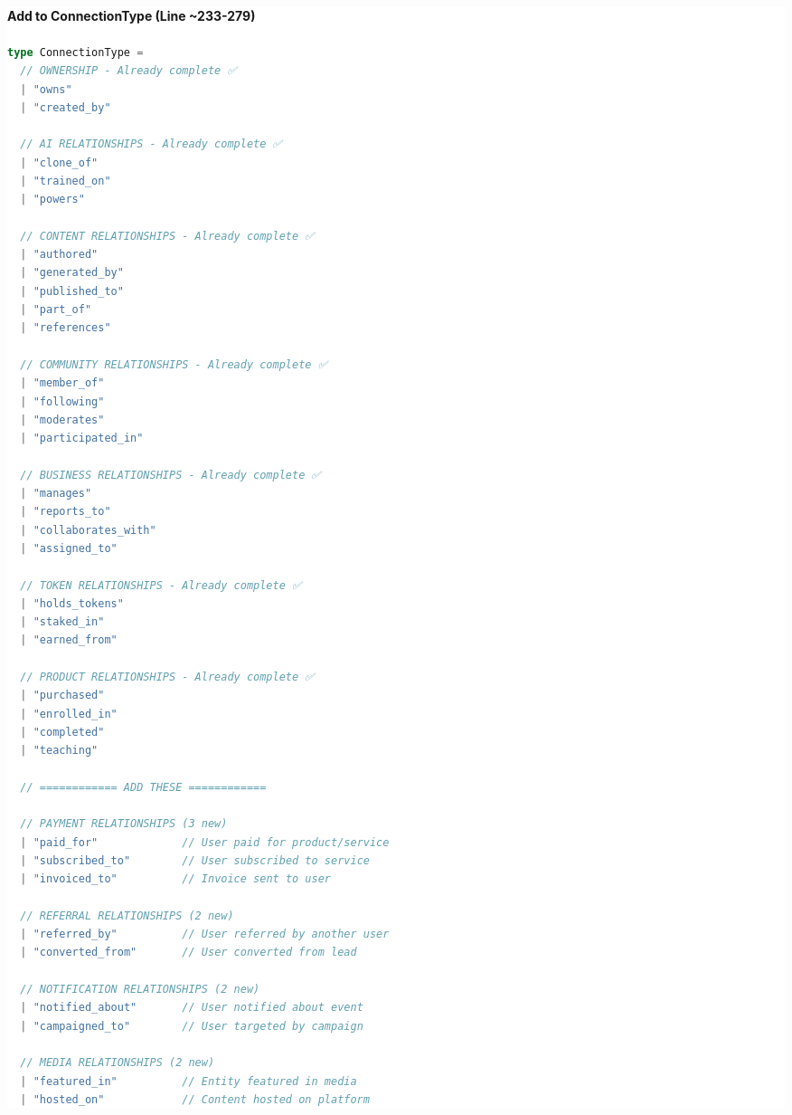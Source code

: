 #### Add to ConnectionType (Line ~233-279)

```typescript
type ConnectionType =
  // OWNERSHIP - Already complete ✅
  | "owns"
  | "created_by"

  // AI RELATIONSHIPS - Already complete ✅
  | "clone_of"
  | "trained_on"
  | "powers"

  // CONTENT RELATIONSHIPS - Already complete ✅
  | "authored"
  | "generated_by"
  | "published_to"
  | "part_of"
  | "references"

  // COMMUNITY RELATIONSHIPS - Already complete ✅
  | "member_of"
  | "following"
  | "moderates"
  | "participated_in"

  // BUSINESS RELATIONSHIPS - Already complete ✅
  | "manages"
  | "reports_to"
  | "collaborates_with"
  | "assigned_to"

  // TOKEN RELATIONSHIPS - Already complete ✅
  | "holds_tokens"
  | "staked_in"
  | "earned_from"

  // PRODUCT RELATIONSHIPS - Already complete ✅
  | "purchased"
  | "enrolled_in"
  | "completed"
  | "teaching"

  // ============ ADD THESE ============

  // PAYMENT RELATIONSHIPS (3 new)
  | "paid_for"             // User paid for product/service
  | "subscribed_to"        // User subscribed to service
  | "invoiced_to"          // Invoice sent to user

  // REFERRAL RELATIONSHIPS (2 new)
  | "referred_by"          // User referred by another user
  | "converted_from"       // User converted from lead

  // NOTIFICATION RELATIONSHIPS (2 new)
  | "notified_about"       // User notified about event
  | "campaigned_to"        // User targeted by campaign

  // MEDIA RELATIONSHIPS (2 new)
  | "featured_in"          // Entity featured in media
  | "hosted_on"            // Content hosted on platform
```
